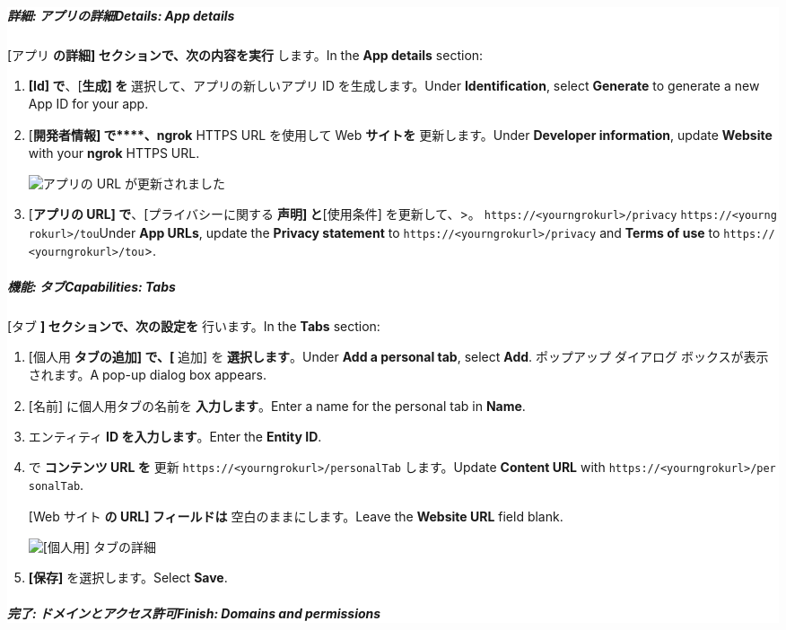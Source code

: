 ##### <a name="details-app-details"></a><span data-ttu-id="ef5da-322">詳細: アプリの詳細</span><span class="sxs-lookup"><span data-stu-id="ef5da-322">Details: App details</span></span>

<span data-ttu-id="ef5da-323">[アプリ **の詳細] セクションで、次の内容を実行** します。</span><span class="sxs-lookup"><span data-stu-id="ef5da-323">In the **App details** section:</span></span>

1. <span data-ttu-id="ef5da-324">**[Id] で**、[**生成] を** 選択して、アプリの新しいアプリ ID を生成します。</span><span class="sxs-lookup"><span data-stu-id="ef5da-324">Under **Identification**, select **Generate** to generate a new App ID for your app.</span></span>

1. <span data-ttu-id="ef5da-325">[**開発者情報] で\*\*\*\*、ngrok** HTTPS URL を使用して Web **サイトを** 更新します。</span><span class="sxs-lookup"><span data-stu-id="ef5da-325">Under **Developer information**, update **Website** with your **ngrok** HTTPS URL.</span></span>

    ![アプリの URL が更新されました](../../assets/images/tab-images/appurls.png)

1. <span data-ttu-id="ef5da-327">[**アプリの URL] で**、[プライバシーに関する **声明] と**[使用条件] を更新して、>。 `https://<yourngrokurl>/privacy`  `https://<yourngrokurl>/tou`</span><span class="sxs-lookup"><span data-stu-id="ef5da-327">Under **App URLs**, update the **Privacy statement** to `https://<yourngrokurl>/privacy` and **Terms of use** to `https://<yourngrokurl>/tou`>.</span></span>

##### <a name="capabilities-tabs"></a><span data-ttu-id="ef5da-328">機能: タブ</span><span class="sxs-lookup"><span data-stu-id="ef5da-328">Capabilities: Tabs</span></span>

<span data-ttu-id="ef5da-329">[タブ **] セクションで、次の設定を** 行います。</span><span class="sxs-lookup"><span data-stu-id="ef5da-329">In the **Tabs** section:</span></span>

1. <span data-ttu-id="ef5da-330">[個人用 **タブの追加] で、[** 追加] を **選択します**。</span><span class="sxs-lookup"><span data-stu-id="ef5da-330">Under **Add a personal tab**, select **Add**.</span></span> <span data-ttu-id="ef5da-331">ポップアップ ダイアログ ボックスが表示されます。</span><span class="sxs-lookup"><span data-stu-id="ef5da-331">A pop-up dialog box appears.</span></span>

1. <span data-ttu-id="ef5da-332">[名前] に個人用タブの名前を **入力します**。</span><span class="sxs-lookup"><span data-stu-id="ef5da-332">Enter a name for the personal tab in **Name**.</span></span>

1. <span data-ttu-id="ef5da-333">エンティティ **ID を入力します**。</span><span class="sxs-lookup"><span data-stu-id="ef5da-333">Enter the **Entity ID**.</span></span>

1. <span data-ttu-id="ef5da-334">で **コンテンツ URL を** 更新 `https://<yourngrokurl>/personalTab` します。</span><span class="sxs-lookup"><span data-stu-id="ef5da-334">Update **Content URL** with `https://<yourngrokurl>/personalTab`.</span></span>

    <span data-ttu-id="ef5da-335">[Web サイト **の URL] フィールドは** 空白のままにします。</span><span class="sxs-lookup"><span data-stu-id="ef5da-335">Leave the **Website URL** field blank.</span></span>

    ![[個人用] タブの詳細](../../assets/images/tab-images/personaltabdetails.png)

1. <span data-ttu-id="ef5da-337">**[保存]** を選択します。</span><span class="sxs-lookup"><span data-stu-id="ef5da-337">Select **Save**.</span></span>

##### <a name="finish-domains-and-permissions"></a><span data-ttu-id="ef5da-338">完了: ドメインとアクセス許可</span><span class="sxs-lookup"><span data-stu-id="ef5da-338">Finish: Domains and permissions</span></span>

